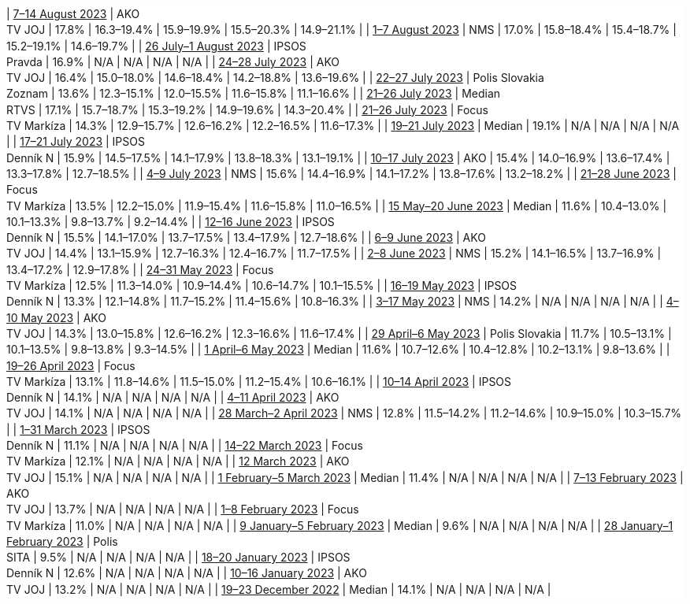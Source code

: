 | [7–14 August 2023](2023-08-14-AKO.html) | AKO <br> TV JOJ | 17.8% | 16.3–19.4% | 15.9–19.9% | 15.5–20.3% | 14.9–21.1% |
| [1–7 August 2023](2023-08-07-NMS.html) | NMS | 17.0% | 15.8–18.4% | 15.4–18.7% | 15.2–19.1% | 14.6–19.7% |
| [26 July–1 August 2023](2023-08-01-IPSOS.html) | IPSOS <br> Pravda | 16.9% | N/A | N/A | N/A | N/A |
| [24–28 July 2023](2023-07-28-AKO.html) | AKO <br> TV JOJ | 16.4% | 15.0–18.0% | 14.6–18.4% | 14.2–18.8% | 13.6–19.6% |
| [22–27 July 2023](2023-07-27-PolisSlovakia.html) | Polis Slovakia <br> Zoznam | 13.6% | 12.3–15.1% | 12.0–15.5% | 11.6–15.8% | 11.1–16.6% |
| [21–26 July 2023](2023-07-26-Median.html) | Median <br> RTVS | 17.1% | 15.7–18.7% | 15.3–19.2% | 14.9–19.6% | 14.3–20.4% |
| [21–26 July 2023](2023-07-26-Focus.html) | Focus <br> TV Markíza | 14.3% | 12.9–15.7% | 12.6–16.2% | 12.2–16.5% | 11.6–17.3% |
| [19–21 July 2023](2023-07-21-Median.html) | Median | 19.1% | N/A | N/A | N/A | N/A |
| [17–21 July 2023](2023-07-21-IPSOS.html) | IPSOS <br> Denník N | 15.9% | 14.5–17.5% | 14.1–17.9% | 13.8–18.3% | 13.1–19.1% |
| [10–17 July 2023](2023-07-17-AKO.html) | AKO | 15.4% | 14.0–16.9% | 13.6–17.4% | 13.3–17.8% | 12.7–18.5% |
| [4–9 July 2023](2023-07-09-NMS.html) | NMS | 15.6% | 14.4–16.9% | 14.1–17.2% | 13.8–17.6% | 13.2–18.2% |
| [21–28 June 2023](2023-06-28-Focus.html) | Focus <br> TV Markíza | 13.5% | 12.2–15.0% | 11.9–15.4% | 11.6–15.8% | 11.0–16.5% |
| [15 May–20 June 2023](2023-06-20-Median.html) | Median | 11.6% | 10.4–13.0% | 10.1–13.3% | 9.8–13.7% | 9.2–14.4% |
| [12–16 June 2023](2023-06-16-IPSOS.html) | IPSOS <br> Denník N | 15.5% | 14.1–17.0% | 13.7–17.5% | 13.4–17.9% | 12.7–18.6% |
| [6–9 June 2023](2023-06-09-AKO.html) | AKO <br> TV JOJ | 14.4% | 13.1–15.9% | 12.7–16.3% | 12.4–16.7% | 11.7–17.5% |
| [2–8 June 2023](2023-06-08-NMS.html) | NMS | 15.2% | 14.1–16.5% | 13.7–16.9% | 13.4–17.2% | 12.9–17.8% |
| [24–31 May 2023](2023-05-31-Focus.html) | Focus <br> TV Markíza | 12.5% | 11.3–14.0% | 10.9–14.4% | 10.6–14.7% | 10.1–15.5% |
| [16–19 May 2023](2023-05-19-IPSOS.html) | IPSOS <br> Denník N | 13.3% | 12.1–14.8% | 11.7–15.2% | 11.4–15.6% | 10.8–16.3% |
| [3–17 May 2023](2023-05-17-NMS.html) | NMS | 14.2% | N/A | N/A | N/A | N/A |
| [4–10 May 2023](2023-05-10-AKO.html) | AKO <br> TV JOJ | 14.3% | 13.0–15.8% | 12.6–16.2% | 12.3–16.6% | 11.6–17.4% |
| [29 April–6 May 2023](2023-05-06-PolisSlovakia.html) | Polis Slovakia | 11.7% | 10.5–13.1% | 10.1–13.5% | 9.8–13.8% | 9.3–14.5% |
| [1 April–6 May 2023](2023-05-06-Median.html) | Median | 11.6% | 10.7–12.6% | 10.4–12.8% | 10.2–13.1% | 9.8–13.6% |
| [19–26 April 2023](2023-04-26-Focus.html) | Focus <br> TV Markíza | 13.1% | 11.8–14.6% | 11.5–15.0% | 11.2–15.4% | 10.6–16.1% |
| [10–14 April 2023](2023-04-14-IPSOS.html) | IPSOS <br> Denník N | 14.1% | N/A | N/A | N/A | N/A |
| [4–11 April 2023](2023-04-11-AKO.html) | AKO <br> TV JOJ | 14.1% | N/A | N/A | N/A | N/A |
| [28 March–2 April 2023](2023-04-02-NMS.html) | NMS | 12.8% | 11.5–14.2% | 11.2–14.6% | 10.9–15.0% | 10.3–15.7% |
| [1–31 March 2023](2023-03-31-IPSOS.html) | IPSOS <br> Denník N | 11.1% | N/A | N/A | N/A | N/A |
| [14–22 March 2023](2023-03-22-Focus.html) | Focus <br> TV Markíza | 12.1% | N/A | N/A | N/A | N/A |
| [12 March 2023](2023-03-12-AKO.html) | AKO <br> TV JOJ | 15.1% | N/A | N/A | N/A | N/A |
| [1 February–5 March 2023](2023-03-05-Median.html) | Median | 11.4% | N/A | N/A | N/A | N/A |
| [7–13 February 2023](2023-02-13-AKO.html) | AKO <br> TV JOJ | 13.7% | N/A | N/A | N/A | N/A |
| [1–8 February 2023](2023-02-08-Focus.html) | Focus <br> TV Markíza | 11.0% | N/A | N/A | N/A | N/A |
| [9 January–5 February 2023](2023-02-05-Median.html) | Median | 9.6% | N/A | N/A | N/A | N/A |
| [28 January–1 February 2023](2023-02-01-Polis.html) | Polis <br> SITA | 9.5% | N/A | N/A | N/A | N/A |
| [18–20 January 2023](2023-01-20-IPSOS.html) | IPSOS <br> Denník N | 12.6% | N/A | N/A | N/A | N/A |
| [10–16 January 2023](2023-01-16-AKO.html) | AKO <br> TV JOJ | 13.2% | N/A | N/A | N/A | N/A |
| [19–23 December 2022](2022-12-23-Median.html) | Median | 14.1% | N/A | N/A | N/A | N/A |